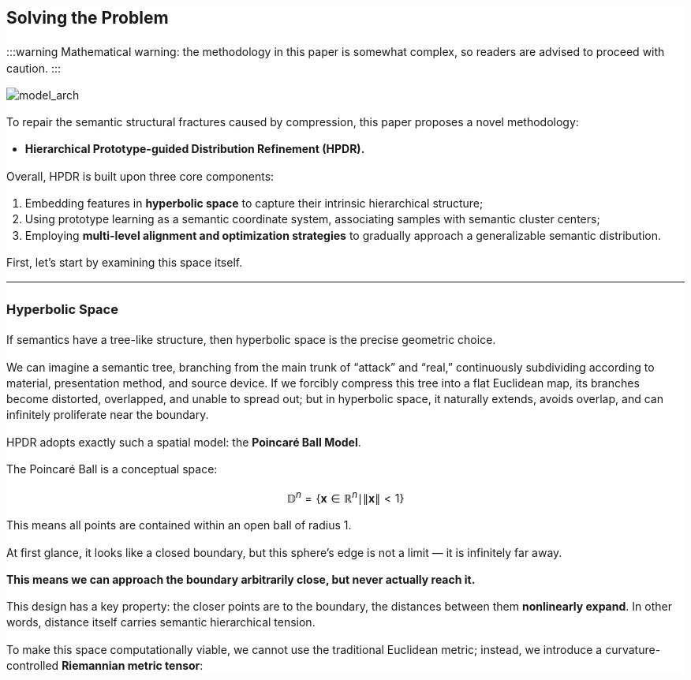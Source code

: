 
## Solving the Problem

:::warning
Mathematical warning: the methodology in this paper is somewhat complex, so readers are advised to proceed with caution.
:::

![model_arch](./img/img2.jpg)

To repair the semantic structural fractures caused by compression, this paper proposes a novel methodology:

- **Hierarchical Prototype-guided Distribution Refinement (HPDR).**

Overall, HPDR is built upon three core components:

1. Embedding features in **hyperbolic space** to capture their intrinsic hierarchical structure;
2. Using prototype learning as a semantic coordinate system, associating samples with semantic cluster centers;
3. Employing **multi-level alignment and optimization strategies** to gradually approach a generalizable semantic distribution.

First, let’s start by examining this space itself.

---

### Hyperbolic Space

If semantics have a tree-like structure, then hyperbolic space is the precise geometric choice.

We can imagine a semantic tree, branching from the main trunk of “attack” and “real,” continuously subdividing according to material, presentation method, and source device. If we forcibly compress this tree into a flat Euclidean map, its branches become distorted, overlapped, and unable to spread out; but in hyperbolic space, it naturally extends, avoids overlap, and can infinitely proliferate near the boundary.

HPDR adopts exactly such a spatial model: the **Poincaré Ball Model**.

The Poincaré Ball is a conceptual space:

$$
\mathbb{D}^n = \left\{ \mathbf{x} \in \mathbb{R}^n \mid \|\mathbf{x}\| < 1 \right\}
$$

This means all points are contained within an open ball of radius 1.

At first glance, it looks like a closed boundary, but this sphere’s edge is not a limit — it is infinitely far away.

**This means we can approach the boundary arbitrarily close, but never actually reach it.**

This design has a key property: the closer points are to the boundary, the distances between them **nonlinearly expand**. In other words, distance itself carries semantic hierarchical tension.

To make this space computationally viable, we cannot use the traditional Euclidean metric; instead, we introduce a curvature-controlled **Riemannian metric tensor**:
